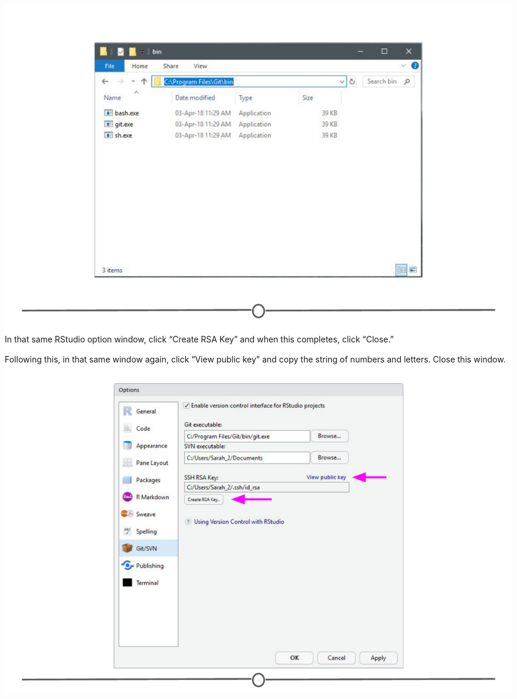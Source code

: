![](../images/save1.png)

In that same RStudio option window, click “Create RSA Key” and when this completes, click “Close.”

Following this, in that same window again, click “View public key” and copy the string of numbers and letters. Close this window.

![](../images/save2.png)
